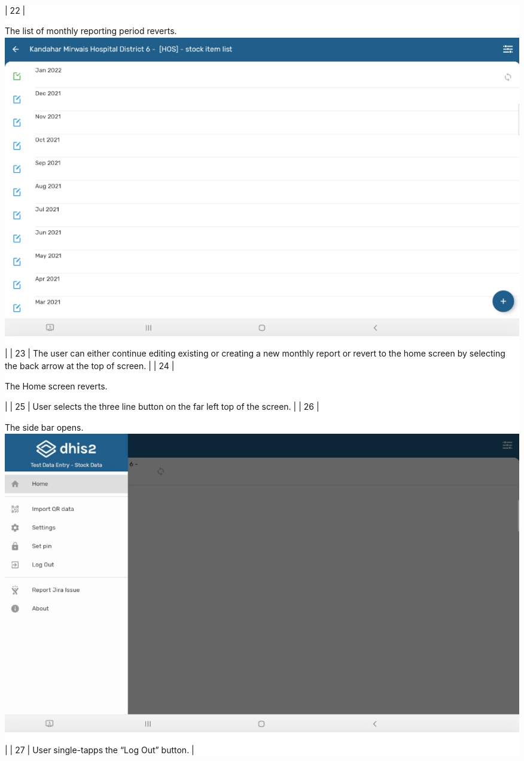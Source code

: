 | 22  | <p>The list of monthly reporting period reverts. <br><img src="../.gitbook/assets/image (103).png" alt=""></p>                                                                                                                                                                                                                                                                                                                                                         |
| 23  | The user can either continue editing existing or creating a new monthly report or revert to the home screen by selecting the back arrow at the top of screen.                                                                                                                                                                                                                                                                                                          |
| 24  | <p>The Home screen reverts. </p><p></p>                                                                                                                                                                                                                                                                                                                                                                                                                                |
| 25  | User selects the three line button on the far left top of the screen.                                                                                                                                                                                                                                                                                                                                                                                                  |
| 26  | <p>The side bar opens. <br><img src="../.gitbook/assets/image (104).png" alt=""></p>                                                                                                                                                                                                                                                                                                                                                                                   |
| 27  | User single-tapps the “Log Out” button.                                                                                                                                                                                                                                                                                                                                                                                                                                |